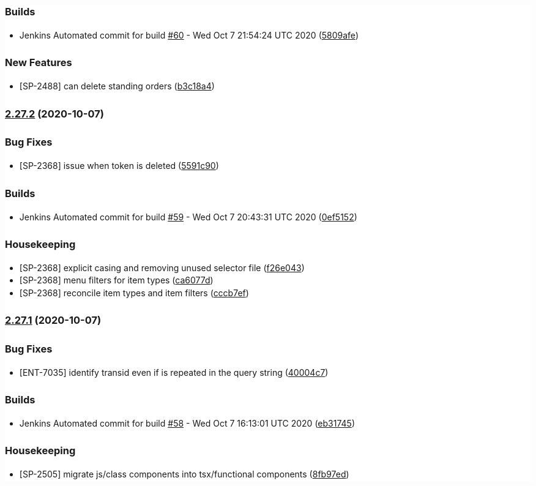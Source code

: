 ### Builds

- Jenkins Automated commit for build [#60](https://bitbucket.org/appetize_backend/preorder-portal/issues/60) - Wed Oct 7 21:54:24 UTC 2020 ([5809afe](https://bitbucket.org/appetize_backend/preorder-portal/commit/5809afea0306bc4c4079ac0731da4ce007e7a614))

### New Features

- [SP-2488] can delete standing orders ([b3c18a4](https://bitbucket.org/appetize_backend/preorder-portal/commit/b3c18a4420f9b95486158cc990e46020fa4d8035))

### [2.27.2](https://bitbucket.org/appetize_backend/preorder-portal/compare/2.27.1...2.27.2) (2020-10-07)

### Bug Fixes

- [SP-2368] issue when token is deleted ([5591c90](https://bitbucket.org/appetize_backend/preorder-portal/commit/5591c90d18f471adbb0368a37cf413a87b7c9d5a))

### Builds

- Jenkins Automated commit for build [#59](https://bitbucket.org/appetize_backend/preorder-portal/issues/59) - Wed Oct 7 20:43:31 UTC 2020 ([0ef5152](https://bitbucket.org/appetize_backend/preorder-portal/commit/0ef5152f0877d2e16972529a93f931394af01d71))

### Housekeeping

- [SP-2368] explicit casing and removing unused selector file ([f26e043](https://bitbucket.org/appetize_backend/preorder-portal/commit/f26e043e7bdca2194c6915ce65395b5c65c6b398))
- [SP-2368] menu filters for item types ([ca6077d](https://bitbucket.org/appetize_backend/preorder-portal/commit/ca6077d3ce1b1faf602e2e26b28444f7c67564dd))
- [SP-2368] reconcile item types and item filters ([cccb7ef](https://bitbucket.org/appetize_backend/preorder-portal/commit/cccb7ef4c3c3529aa95bd3ec957d8605707e1321))

### [2.27.1](https://bitbucket.org/appetize_backend/preorder-portal/compare/2.27.0...2.27.1) (2020-10-07)

### Bug Fixes

- [ENT-7035] identify transid even if is repeated in the query string ([40004c7](https://bitbucket.org/appetize_backend/preorder-portal/commit/40004c7a21bd8649816acbe976493090d2a14452))

### Builds

- Jenkins Automated commit for build [#58](https://bitbucket.org/appetize_backend/preorder-portal/issues/58) - Wed Oct 7 16:13:01 UTC 2020 ([eb31745](https://bitbucket.org/appetize_backend/preorder-portal/commit/eb31745185b3c54111f84c763bec4552563d9cc1))

### Housekeeping

- [SP-2505] migrate js/class components into tsx/functional components ([8fb97ed](https://bitbucket.org/appetize_backend/preorder-portal/commit/8fb97ed4bde1f7055bf940e0a662e651040693ff))
